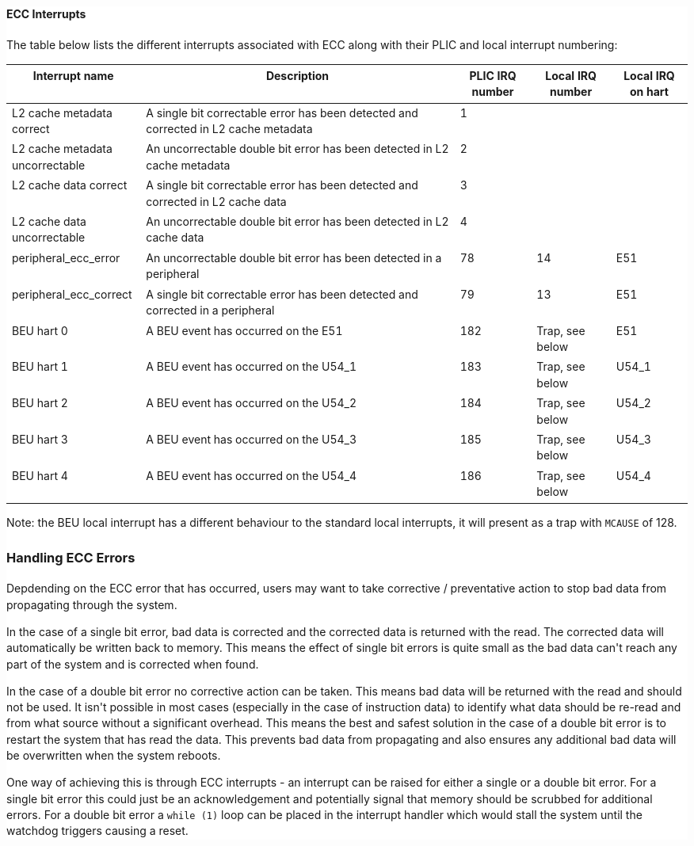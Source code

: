 #### ECC Interrupts

The table below lists the different interrupts associated with ECC along with their PLIC and local interrupt numbering:

| Interrupt name                  | Description                                                                         | PLIC IRQ number | Local IRQ number | Local IRQ on hart |
|---------------------------------|-------------------------------------------------------------------------------------|-----------------|------------------|-------------------|
| L2 cache metadata correct       | A single bit correctable error has been detected and corrected in L2 cache metadata | 1               |                  |                   |
| L2 cache metadata uncorrectable | An uncorrectable double bit error has been detected in L2 cache metadata            | 2               |                  |                   |
| L2 cache data correct           | A single bit correctable error has been detected and corrected in L2 cache data     | 3               |                  |                   |
| L2 cache data uncorrectable     | An uncorrectable double bit error has been detected in L2 cache data                | 4               |                  |                   |
| peripheral_ecc_error            | An uncorrectable double bit error has been detected in a peripheral                 | 78              | 14               | E51               |
| peripheral_ecc_correct          | A single bit correctable error has been detected and corrected in a peripheral      | 79              | 13               | E51               |
| BEU hart 0                      | A BEU event has occurred on the E51                                                 | 182             | Trap, see below  | E51               |
| BEU hart 1                      | A BEU event has occurred on the U54_1                                               | 183             | Trap, see below  | U54_1             |
| BEU hart 2                      | A BEU event has occurred on the U54_2                                               | 184             | Trap, see below  | U54_2             |
| BEU hart 3                      | A BEU event has occurred on the U54_3                                               | 185             | Trap, see below  | U54_3             |
| BEU hart 4                      | A BEU event has occurred on the U54_4                                               | 186             | Trap, see below  | U54_4             |

Note: the BEU local interrupt has a different behaviour to the standard local interrupts, it will present as a trap with `MCAUSE` of 128.

<a name="handling-ecc-errors"></a>

### Handling ECC Errors

Depdending on the ECC error that has occurred, users may want to take corrective / preventative action to stop bad data from propagating through the system.

In the case of a single bit error, bad data is corrected and the corrected data is returned with the read.
The corrected data will automatically be written back to memory.
This means the effect of single bit errors is quite small as the bad data can't reach any part of the system and is corrected when found.

In the case of a double bit error no corrective action can be taken. This means bad data will be returned with the read and should not be used.
It isn't possible in most cases (especially in the case of instruction data) to identify what data should be re-read and from what source without a significant overhead.
This means the best and safest solution in the case of a double bit error is to restart the system that has read the data.
This prevents bad data from propagating and also ensures any additional bad data will be overwritten when the system reboots.

One way of achieving this is through ECC interrupts - an interrupt can be raised for either a single or a double bit error.
For a single bit error this could just be an acknowledgement and potentially signal that memory should be scrubbed for additional errors.
For a double bit error a `while (1)` loop can be placed in the interrupt handler which would stall the system until the watchdog triggers causing a reset.
